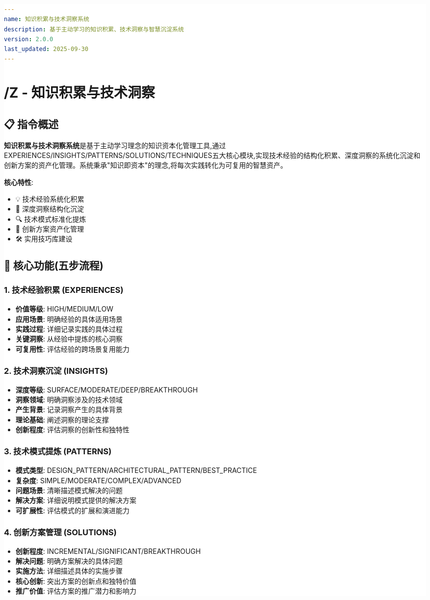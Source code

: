 ```yaml
---
name: 知识积累与技术洞察系统
description: 基于主动学习的知识积累、技术洞察与智慧沉淀系统
version: 2.0.0
last_updated: 2025-09-30
---
```


# /Z - 知识积累与技术洞察

## 📋 指令概述

**知识积累与技术洞察系统**是基于主动学习理念的知识资本化管理工具,通过EXPERIENCES/INSIGHTS/PATTERNS/SOLUTIONS/TECHNIQUES五大核心模块,实现技术经验的结构化积累、深度洞察的系统化沉淀和创新方案的资产化管理。系统秉承"知识即资本"的理念,将每次实践转化为可复用的智慧资产。

**核心特性**:
- 💡 技术经验系统化积累
- 🧠 深度洞察结构化沉淀
- 🔍 技术模式标准化提炼
- 🚀 创新方案资产化管理
- 🛠️ 实用技巧库建设

## 🎯 核心功能(五步流程)

### 1. 技术经验积累 (EXPERIENCES)
- **价值等级**: HIGH/MEDIUM/LOW
- **应用场景**: 明确经验的具体适用场景
- **实践过程**: 详细记录实践的具体过程
- **关键洞察**: 从经验中提炼的核心洞察
- **可复用性**: 评估经验的跨场景复用能力

### 2. 技术洞察沉淀 (INSIGHTS)
- **深度等级**: SURFACE/MODERATE/DEEP/BREAKTHROUGH
- **洞察领域**: 明确洞察涉及的技术领域
- **产生背景**: 记录洞察产生的具体背景
- **理论基础**: 阐述洞察的理论支撑
- **创新程度**: 评估洞察的创新性和独特性

### 3. 技术模式提炼 (PATTERNS)
- **模式类型**: DESIGN_PATTERN/ARCHITECTURAL_PATTERN/BEST_PRACTICE
- **复杂度**: SIMPLE/MODERATE/COMPLEX/ADVANCED
- **问题场景**: 清晰描述模式解决的问题
- **解决方案**: 详细说明模式提供的解决方案
- **可扩展性**: 评估模式的扩展和演进能力

### 4. 创新方案管理 (SOLUTIONS)
- **创新程度**: INCREMENTAL/SIGNIFICANT/BREAKTHROUGH
- **解决问题**: 明确方案解决的具体问题
- **实施方法**: 详细描述具体的实施步骤
- **核心创新**: 突出方案的创新点和独特价值
- **推广价值**: 评估方案的推广潜力和影响力
